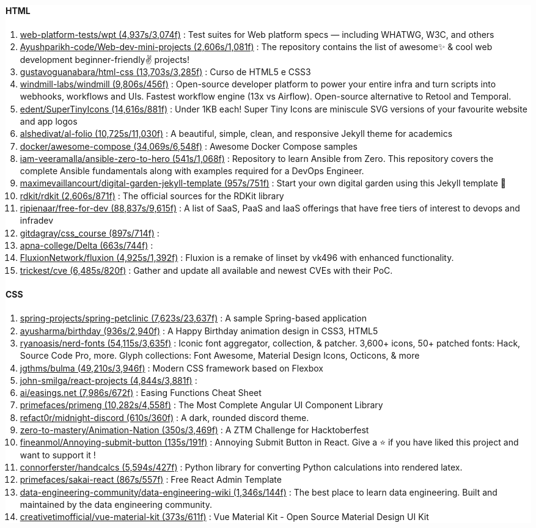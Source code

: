 #### HTML
1. [web-platform-tests/wpt (4,937s/3,074f)](https://github.com/web-platform-tests/wpt) : Test suites for Web platform specs — including WHATWG, W3C, and others
2. [Ayushparikh-code/Web-dev-mini-projects (2,606s/1,081f)](https://github.com/Ayushparikh-code/Web-dev-mini-projects) : The repository contains the list of awesome✨ & cool web development beginner-friendly✌️ projects!
3. [gustavoguanabara/html-css (13,703s/3,285f)](https://github.com/gustavoguanabara/html-css) : Curso de HTML5 e CSS3
4. [windmill-labs/windmill (9,806s/456f)](https://github.com/windmill-labs/windmill) : Open-source developer platform to power your entire infra and turn scripts into webhooks, workflows and UIs. Fastest workflow engine (13x vs Airflow). Open-source alternative to Retool and Temporal.
5. [edent/SuperTinyIcons (14,616s/881f)](https://github.com/edent/SuperTinyIcons) : Under 1KB each! Super Tiny Icons are miniscule SVG versions of your favourite website and app logos
6. [alshedivat/al-folio (10,725s/11,030f)](https://github.com/alshedivat/al-folio) : A beautiful, simple, clean, and responsive Jekyll theme for academics
7. [docker/awesome-compose (34,069s/6,548f)](https://github.com/docker/awesome-compose) : Awesome Docker Compose samples
8. [iam-veeramalla/ansible-zero-to-hero (541s/1,068f)](https://github.com/iam-veeramalla/ansible-zero-to-hero) : Repository to learn Ansible from Zero. This repository covers the complete Ansible fundamentals along with examples required for a DevOps Engineer.
9. [maximevaillancourt/digital-garden-jekyll-template (957s/751f)](https://github.com/maximevaillancourt/digital-garden-jekyll-template) : Start your own digital garden using this Jekyll template 🌱
10. [rdkit/rdkit (2,606s/871f)](https://github.com/rdkit/rdkit) : The official sources for the RDKit library
11. [ripienaar/free-for-dev (88,837s/9,615f)](https://github.com/ripienaar/free-for-dev) : A list of SaaS, PaaS and IaaS offerings that have free tiers of interest to devops and infradev
12. [gitdagray/css_course (897s/714f)](https://github.com/gitdagray/css_course) : 
13. [apna-college/Delta (663s/744f)](https://github.com/apna-college/Delta) : 
14. [FluxionNetwork/fluxion (4,925s/1,392f)](https://github.com/FluxionNetwork/fluxion) : Fluxion is a remake of linset by vk496 with enhanced functionality.
15. [trickest/cve (6,485s/820f)](https://github.com/trickest/cve) : Gather and update all available and newest CVEs with their PoC.

#### CSS
1. [spring-projects/spring-petclinic (7,623s/23,637f)](https://github.com/spring-projects/spring-petclinic) : A sample Spring-based application
2. [ayusharma/birthday (936s/2,940f)](https://github.com/ayusharma/birthday) : A Happy Birthday animation design in CSS3, HTML5
3. [ryanoasis/nerd-fonts (54,115s/3,635f)](https://github.com/ryanoasis/nerd-fonts) : Iconic font aggregator, collection, & patcher. 3,600+ icons, 50+ patched fonts: Hack, Source Code Pro, more. Glyph collections: Font Awesome, Material Design Icons, Octicons, & more
4. [jgthms/bulma (49,210s/3,946f)](https://github.com/jgthms/bulma) : Modern CSS framework based on Flexbox
5. [john-smilga/react-projects (4,844s/3,881f)](https://github.com/john-smilga/react-projects) : 
6. [ai/easings.net (7,986s/672f)](https://github.com/ai/easings.net) : Easing Functions Cheat Sheet
7. [primefaces/primeng (10,282s/4,558f)](https://github.com/primefaces/primeng) : The Most Complete Angular UI Component Library
8. [refact0r/midnight-discord (610s/360f)](https://github.com/refact0r/midnight-discord) : A dark, rounded discord theme.
9. [zero-to-mastery/Animation-Nation (350s/3,469f)](https://github.com/zero-to-mastery/Animation-Nation) : A ZTM Challenge for Hacktoberfest
10. [fineanmol/Annoying-submit-button (135s/191f)](https://github.com/fineanmol/Annoying-submit-button) : Annoying Submit Button in React. Give a ⭐️ if you have liked this project and want to support it !
11. [connorferster/handcalcs (5,594s/427f)](https://github.com/connorferster/handcalcs) : Python library for converting Python calculations into rendered latex.
12. [primefaces/sakai-react (867s/557f)](https://github.com/primefaces/sakai-react) : Free React Admin Template
13. [data-engineering-community/data-engineering-wiki (1,346s/144f)](https://github.com/data-engineering-community/data-engineering-wiki) : The best place to learn data engineering. Built and maintained by the data engineering community.
14. [creativetimofficial/vue-material-kit (373s/611f)](https://github.com/creativetimofficial/vue-material-kit) : Vue Material Kit - Open Source Material Design UI Kit
